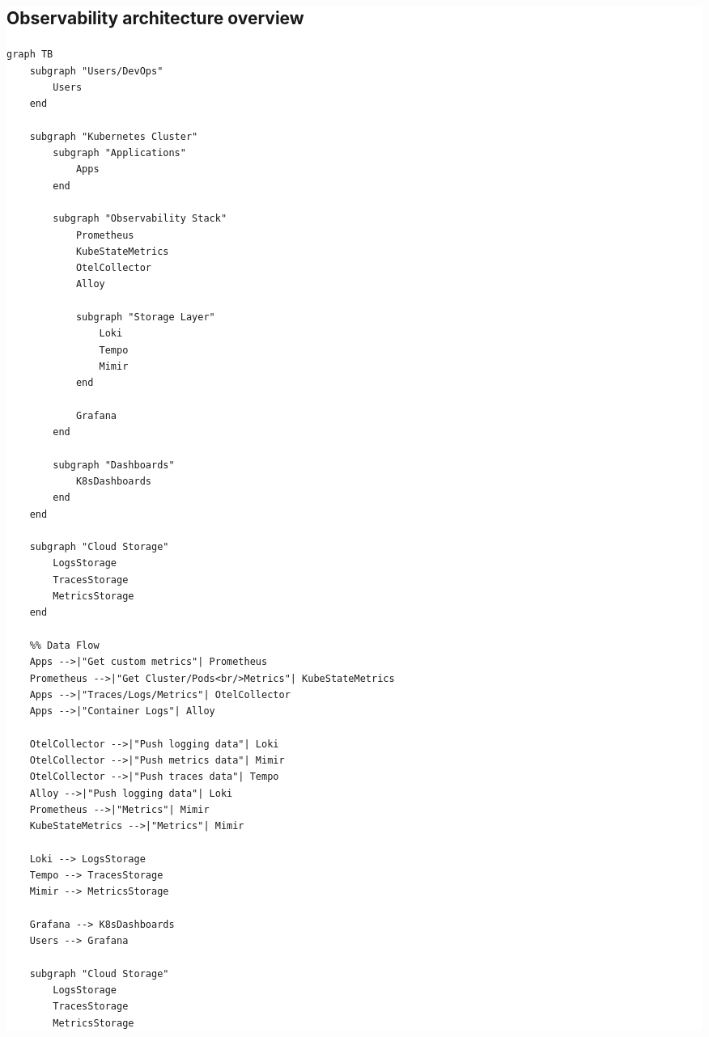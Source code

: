 ## Observability architecture overview

```mermaid
graph TB
    subgraph "Users/DevOps"
        Users
    end

    subgraph "Kubernetes Cluster"
        subgraph "Applications"
            Apps
        end

        subgraph "Observability Stack"
            Prometheus
            KubeStateMetrics
            OtelCollector
            Alloy

            subgraph "Storage Layer"
                Loki
                Tempo
                Mimir
            end

            Grafana
        end

        subgraph "Dashboards"
            K8sDashboards
        end
    end

    subgraph "Cloud Storage"
        LogsStorage
        TracesStorage
        MetricsStorage
    end

    %% Data Flow
    Apps -->|"Get custom metrics"| Prometheus
    Prometheus -->|"Get Cluster/Pods<br/>Metrics"| KubeStateMetrics
    Apps -->|"Traces/Logs/Metrics"| OtelCollector
    Apps -->|"Container Logs"| Alloy

    OtelCollector -->|"Push logging data"| Loki
    OtelCollector -->|"Push metrics data"| Mimir
    OtelCollector -->|"Push traces data"| Tempo
    Alloy -->|"Push logging data"| Loki
    Prometheus -->|"Metrics"| Mimir
    KubeStateMetrics -->|"Metrics"| Mimir

    Loki --> LogsStorage
    Tempo --> TracesStorage
    Mimir --> MetricsStorage

    Grafana --> K8sDashboards
    Users --> Grafana

    subgraph "Cloud Storage"
        LogsStorage
        TracesStorage
        MetricsStorage
```
